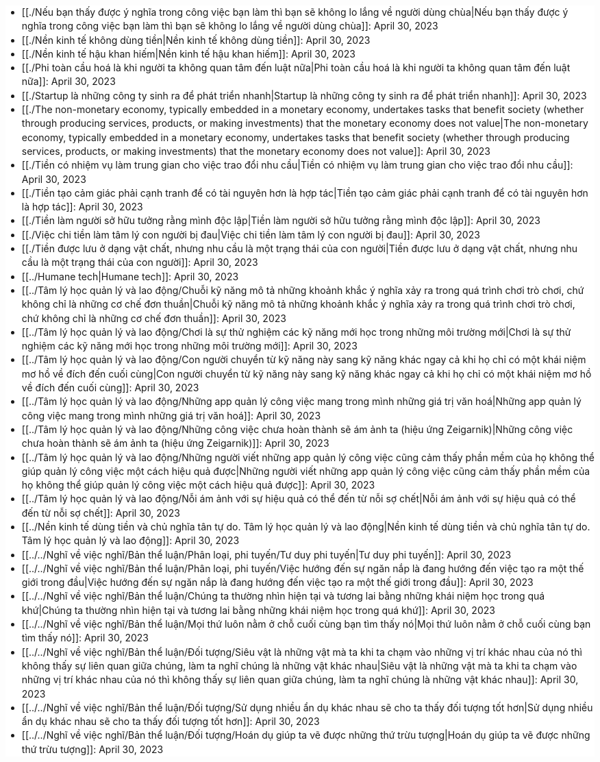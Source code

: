 - [[./Nếu bạn thấy được ý nghĩa trong công việc bạn làm thì bạn sẽ không lo lắng về người dùng chùa|Nếu bạn thấy được ý nghĩa trong công việc bạn làm thì bạn sẽ không lo lắng về người dùng chùa]]: April 30, 2023  
- [[./Nền kinh tế không dùng tiền|Nền kinh tế không dùng tiền]]: April 30, 2023  
- [[./Nền kinh tế hậu khan hiếm|Nền kinh tế hậu khan hiếm]]: April 30, 2023  
- [[./Phi toàn cầu hoá là khi người ta không quan tâm đến luật nữa|Phi toàn cầu hoá là khi người ta không quan tâm đến luật nữa]]: April 30, 2023  
- [[./Startup là những công ty sinh ra để phát triển nhanh|Startup là những công ty sinh ra để phát triển nhanh]]: April 30, 2023  
- [[./The non-monetary economy, typically embedded in a monetary economy, undertakes tasks that benefit society (whether through producing services, products, or making investments) that the monetary economy does not value|The non-monetary economy, typically embedded in a monetary economy, undertakes tasks that benefit society (whether through producing services, products, or making investments) that the monetary economy does not value]]: April 30, 2023  
- [[./Tiền có nhiệm vụ làm trung gian cho việc trao đổi nhu cầu|Tiền có nhiệm vụ làm trung gian cho việc trao đổi nhu cầu]]: April 30, 2023  
- [[./Tiền tạo cảm giác phải cạnh tranh để có tài nguyên hơn là hợp tác|Tiền tạo cảm giác phải cạnh tranh để có tài nguyên hơn là hợp tác]]: April 30, 2023  
- [[./Tiền làm người sở hữu tưởng rằng mình độc lập|Tiền làm người sở hữu tưởng rằng mình độc lập]]: April 30, 2023  
- [[./Việc chi tiền làm tâm lý con người bị đau|Việc chi tiền làm tâm lý con người bị đau]]: April 30, 2023  
- [[./Tiền được lưu ở dạng vật chất, nhưng nhu cầu là một trạng thái của con người|Tiền được lưu ở dạng vật chất, nhưng nhu cầu là một trạng thái của con người]]: April 30, 2023  
- [[../Humane tech|Humane tech]]: April 30, 2023  
- [[../Tâm lý học quản lý và lao động/Chuỗi kỹ năng mô tả những khoảnh khắc ý nghĩa xảy ra trong quá trình chơi trò chơi, chứ không chỉ là những cơ chế đơn thuần|Chuỗi kỹ năng mô tả những khoảnh khắc ý nghĩa xảy ra trong quá trình chơi trò chơi, chứ không chỉ là những cơ chế đơn thuần]]: April 30, 2023  
- [[../Tâm lý học quản lý và lao động/Chơi là sự thử nghiệm các kỹ năng mới học trong những môi trường mới|Chơi là sự thử nghiệm các kỹ năng mới học trong những môi trường mới]]: April 30, 2023  
- [[../Tâm lý học quản lý và lao động/Con người chuyển từ kỹ năng này sang kỹ năng khác ngay cả khi họ chỉ có một khái niệm mơ hồ về đích đến cuối cùng|Con người chuyển từ kỹ năng này sang kỹ năng khác ngay cả khi họ chỉ có một khái niệm mơ hồ về đích đến cuối cùng]]: April 30, 2023  
- [[../Tâm lý học quản lý và lao động/Những app quản lý công việc mang trong mình những giá trị văn hoá|Những app quản lý công việc mang trong mình những giá trị văn hoá]]: April 30, 2023  
- [[../Tâm lý học quản lý và lao động/Những công việc chưa hoàn thành sẽ ám ảnh ta (hiệu ứng Zeigarnik)|Những công việc chưa hoàn thành sẽ ám ảnh ta (hiệu ứng Zeigarnik)]]: April 30, 2023  
- [[../Tâm lý học quản lý và lao động/Những người viết những app quản lý công việc cũng cảm thấy phần mềm của họ không thể giúp quản lý công việc một cách hiệu quả được|Những người viết những app quản lý công việc cũng cảm thấy phần mềm của họ không thể giúp quản lý công việc một cách hiệu quả được]]: April 30, 2023  
- [[../Tâm lý học quản lý và lao động/Nỗi ám ảnh với sự hiệu quả có thể đến từ nỗi sợ chết|Nỗi ám ảnh với sự hiệu quả có thể đến từ nỗi sợ chết]]: April 30, 2023  
- [[../Nền kinh tế dùng tiền và chủ nghĩa tân tự do. Tâm lý học quản lý và lao động|Nền kinh tế dùng tiền và chủ nghĩa tân tự do. Tâm lý học quản lý và lao động]]: April 30, 2023  
- [[../../Nghĩ về việc nghĩ/Bản thể luận/Phân loại, phi tuyến/Tư duy phi tuyến|Tư duy phi tuyến]]: April 30, 2023  
- [[../../Nghĩ về việc nghĩ/Bản thể luận/Phân loại, phi tuyến/Việc hướng đến sự ngăn nắp là đang hướng đến việc tạo ra một thế giới trong đầu|Việc hướng đến sự ngăn nắp là đang hướng đến việc tạo ra một thế giới trong đầu]]: April 30, 2023  
- [[../../Nghĩ về việc nghĩ/Bản thể luận/Chúng ta thường nhìn hiện tại và tương lai bằng những khái niệm học trong quá khứ|Chúng ta thường nhìn hiện tại và tương lai bằng những khái niệm học trong quá khứ]]: April 30, 2023  
- [[../../Nghĩ về việc nghĩ/Bản thể luận/Mọi thứ luôn nằm ở chỗ cuối cùng bạn tìm thấy nó|Mọi thứ luôn nằm ở chỗ cuối cùng bạn tìm thấy nó]]: April 30, 2023  
- [[../../Nghĩ về việc nghĩ/Bản thể luận/Đối tượng/Siêu vật là những vật mà ta khi ta chạm vào những vị trí khác nhau của nó thì không thấy sự liên quan giữa chúng, làm ta nghĩ chúng là những vật khác nhau|Siêu vật là những vật mà ta khi ta chạm vào những vị trí khác nhau của nó thì không thấy sự liên quan giữa chúng, làm ta nghĩ chúng là những vật khác nhau]]: April 30, 2023  
- [[../../Nghĩ về việc nghĩ/Bản thể luận/Đối tượng/Sử dụng nhiều ẩn dụ khác nhau sẽ cho ta thấy đối tượng tốt hơn|Sử dụng nhiều ẩn dụ khác nhau sẽ cho ta thấy đối tượng tốt hơn]]: April 30, 2023  
- [[../../Nghĩ về việc nghĩ/Bản thể luận/Đối tượng/Hoán dụ giúp ta vẽ được những thứ trừu tượng|Hoán dụ giúp ta vẽ được những thứ trừu tượng]]: April 30, 2023  